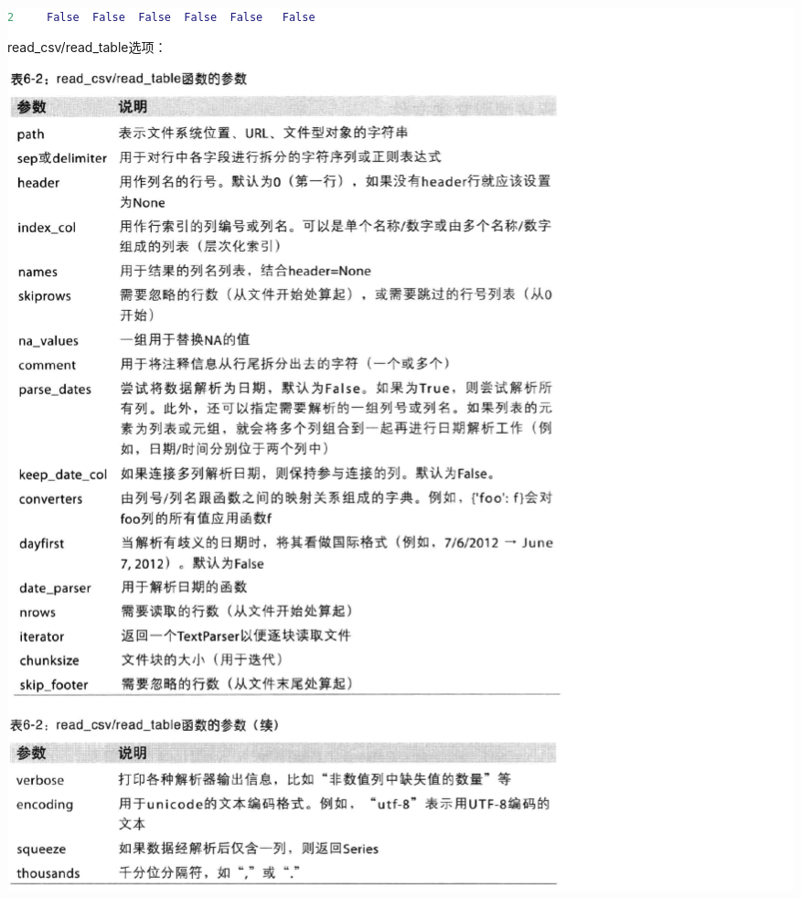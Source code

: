 ```python
2     False  False  False  False  False   False
```

read_csv/read_table选项：

![](/images/2017-02-04-python数据分析-pandas数据加载存储等/read_csv_opt1.png)

![](/images/2017-02-04-python数据分析-pandas数据加载存储等/read_csv_opt2.png)
